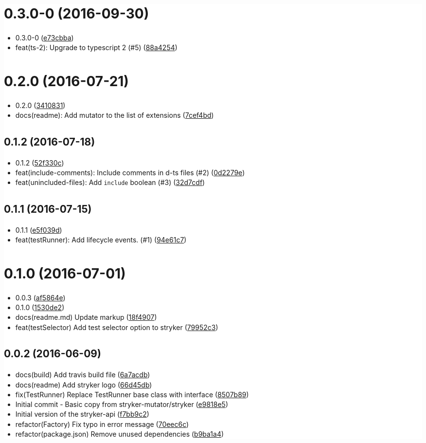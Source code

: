 <a name="0.3.0-0"></a>

# 0.3.0-0 (2016-09-30)

- 0.3.0-0 ([e73cbba](https://github.com/stryker-mutator/stryker-api/commit/e73cbba))
- feat(ts-2): Upgrade to typescript 2 (#5) ([88a4254](https://github.com/stryker-mutator/stryker-api/commit/88a4254))

<a name="0.2.0"></a>

# 0.2.0 (2016-07-21)

- 0.2.0 ([3410831](https://github.com/stryker-mutator/stryker-api/commit/3410831))
- docs(readme): Add mutator to the list of extensions ([7cef4bd](https://github.com/stryker-mutator/stryker-api/commit/7cef4bd))

<a name="0.1.2"></a>

## 0.1.2 (2016-07-18)

- 0.1.2 ([52f330c](https://github.com/stryker-mutator/stryker-api/commit/52f330c))
- feat(include-comments): Include comments in d-ts files (#2) ([0d2279e](https://github.com/stryker-mutator/stryker-api/commit/0d2279e))
- feat(unincluded-files): Add `include` boolean (#3) ([32d7cdf](https://github.com/stryker-mutator/stryker-api/commit/32d7cdf))

<a name="0.1.1"></a>

## 0.1.1 (2016-07-15)

- 0.1.1 ([e5f039d](https://github.com/stryker-mutator/stryker-api/commit/e5f039d))
- feat(testRunner): Add lifecycle events. (#1) ([94e61c7](https://github.com/stryker-mutator/stryker-api/commit/94e61c7))

<a name="0.1.0"></a>

# 0.1.0 (2016-07-01)

- 0.0.3 ([af5864e](https://github.com/stryker-mutator/stryker-api/commit/af5864e))
- 0.1.0 ([1530de2](https://github.com/stryker-mutator/stryker-api/commit/1530de2))
- docs(readme.md) Update markup ([18f4907](https://github.com/stryker-mutator/stryker-api/commit/18f4907))
- feat(testSelector) Add test selector option to stryker ([79952c3](https://github.com/stryker-mutator/stryker-api/commit/79952c3))

<a name="0.0.2"></a>

## 0.0.2 (2016-06-09)

- docs(build) Add travis build file ([6a7acdb](https://github.com/stryker-mutator/stryker-api/commit/6a7acdb))
- docs(readme) Add stryker logo ([66d45db](https://github.com/stryker-mutator/stryker-api/commit/66d45db))
- fix(TestRunner) Replace TestRunner base class with interface ([8507b89](https://github.com/stryker-mutator/stryker-api/commit/8507b89))
- Initial commit - Basic copy from stryker-mutator/stryker ([e9818e5](https://github.com/stryker-mutator/stryker-api/commit/e9818e5))
- Initial version of the stryker-api ([f7bb9c2](https://github.com/stryker-mutator/stryker-api/commit/f7bb9c2))
- refactor(Factory) Fix typo in error message ([70eec6c](https://github.com/stryker-mutator/stryker-api/commit/70eec6c))
- refactor(package.json) Remove unused dependencies ([b9ba1a4](https://github.com/stryker-mutator/stryker-api/commit/b9ba1a4))
